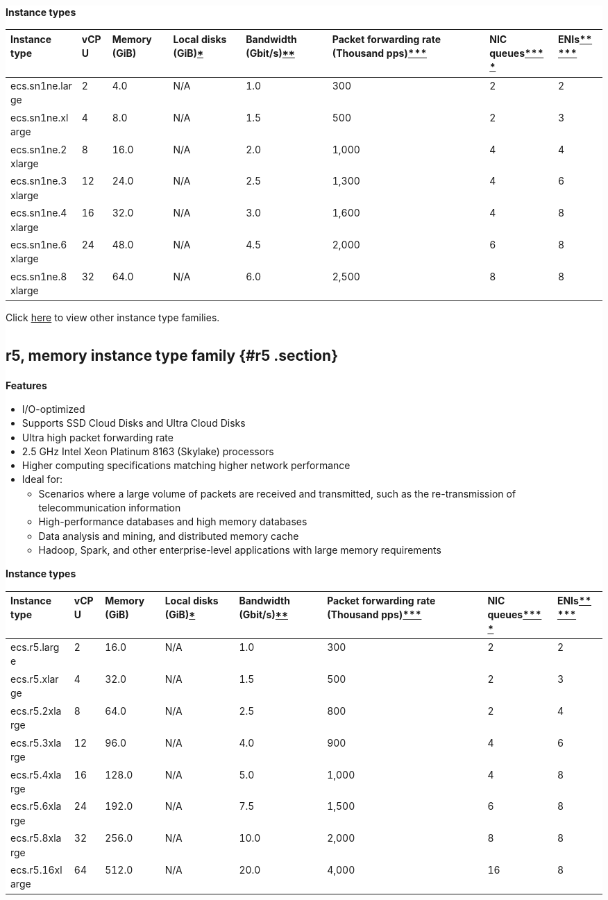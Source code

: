 **Instance types**

|Instance type |vCPU|Memory \(GiB\) |Local disks \(GiB\)[\*](#)|Bandwidth \(Gbit/s\)[\*\*](#) |Packet forwarding rate \(Thousand pps\)[\*\*\*](#)|NIC queues[\*\*\*\*](#)|ENIs[\*\*\*\*\*](#)|
|:-------------|:---|:--------------|:-------------------------|:-----------------------------|:-------------------------------------------------|:----------------------|:------------------|
|ecs.sn1ne.large|2|4.0|N/A|1.0|300|2|2|
|ecs.sn1ne.xlarge|4|8.0|N/A|1.5|500|2|3|
|ecs.sn1ne.2xlarge|8|16.0|N/A|2.0|1,000|4|4|
|ecs.sn1ne.3xlarge|12|24.0|N/A|2.5|1,300|4|6|
|ecs.sn1ne.4xlarge|16|32.0|N/A|3.0|1,600|4|8|
|ecs.sn1ne.6xlarge|24|48.0|N/A|4.5|2,000|6|8|
|ecs.sn1ne.8xlarge|32|64.0|N/A|6.0|2,500|8|8|

Click [here](#) to view other instance type families.

## r5, memory instance type family {#r5 .section}

**Features**

-   I/O-optimized
-   Supports SSD Cloud Disks and Ultra Cloud Disks
-   Ultra high packet forwarding rate
-   2.5 GHz Intel Xeon Platinum 8163 \(Skylake\) processors
-   Higher computing specifications matching higher network performance
-   Ideal for:
    -   Scenarios where a large volume of packets are received and transmitted, such as the re-transmission of telecommunication information
    -   High-performance databases and high memory databases
    -   Data analysis and mining, and distributed memory cache
    -   Hadoop, Spark, and other enterprise-level applications with large memory requirements

**Instance types**

|Instance type |vCPU|Memory \(GiB\)|Local disks \(GiB\)[\*](#)|Bandwidth \(Gbit/s\)[\*\*](#) |Packet forwarding rate \(Thousand pps\)[\*\*\*](#)|NIC queues[\*\*\*\*](#)|ENIs[\*\*\*\*\*](#)|
|:-------------|:---|:-------------|:-------------------------|:-----------------------------|:-------------------------------------------------|:----------------------|:------------------|
|ecs.r5.large|2|16.0|N/A|1.0|300|2|2|
|ecs.r5.xlarge|4|32.0|N/A|1.5|500|2|3|
|ecs.r5.2xlarge|8|64.0|N/A|2.5|800|2|4|
|ecs.r5.3xlarge|12|96.0|N/A|4.0|900|4|6|
|ecs.r5.4xlarge|16|128.0|N/A|5.0|1,000|4|8|
|ecs.r5.6xlarge|24|192.0|N/A|7.5|1,500|6|8|
|ecs.r5.8xlarge|32|256.0|N/A|10.0|2,000|8|8|
|ecs.r5.16xlarge|64|512.0|N/A |20.0|4,000|16|8|
